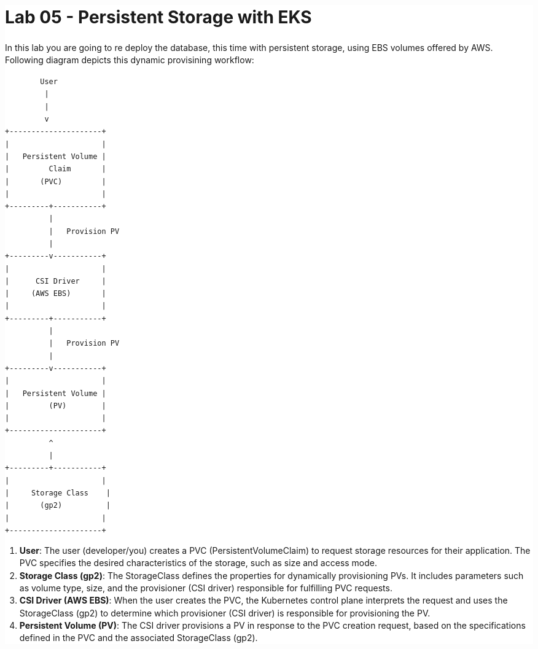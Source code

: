 # Lab 05 - Persistent Storage with EKS


In this lab you are going to re deploy the database, this time with persistent storage, using EBS volumes offered by AWS.  Following diagram depicts this dynamic provisining workflow: 

```
        User
         |
         |
         v
+---------------------+
|                     |
|   Persistent Volume |
|         Claim       |
|       (PVC)         |
|                     |
+---------+-----------+
          |
          |   Provision PV
          |
+---------v-----------+
|                     |
|      CSI Driver     |
|     (AWS EBS)       |
|                     |
+---------+-----------+
          |
          |   Provision PV
          |
+---------v-----------+
|                     |
|   Persistent Volume |
|         (PV)        |
|                     |
+---------------------+
          ^
          |
+---------+-----------+
|                     |
|     Storage Class    |
|       (gp2)          |
|                     |
+---------------------+

```


1. **User**: The user (developer/you) creates a PVC (PersistentVolumeClaim) to request storage resources for their application. The PVC specifies the desired characteristics of the storage, such as size and access mode.
⠀
2. **Storage Class (gp2)**: The StorageClass defines the properties for dynamically provisioning PVs. It includes parameters such as volume type, size, and the provisioner (CSI driver) responsible for fulfilling PVC requests.
⠀
3. **CSI Driver (AWS EBS)**: When the user creates the PVC, the Kubernetes control plane interprets the request and uses the StorageClass (gp2) to determine which provisioner (CSI driver) is responsible for provisioning the PV.
⠀
4. **Persistent Volume (PV)**: The CSI driver provisions a PV in response to the PVC creation request, based on the specifications defined in the PVC and the associated StorageClass (gp2).
